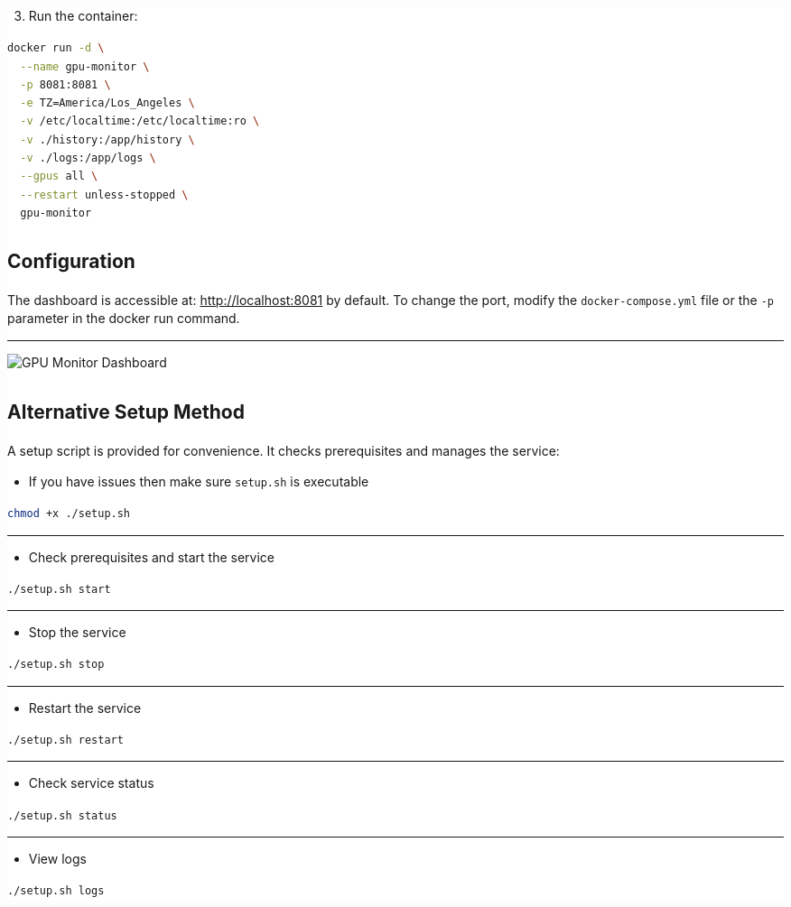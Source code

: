 3. Run the container:
```bash
docker run -d \
  --name gpu-monitor \
  -p 8081:8081 \
  -e TZ=America/Los_Angeles \
  -v /etc/localtime:/etc/localtime:ro \
  -v ./history:/app/history \
  -v ./logs:/app/logs \
  --gpus all \
  --restart unless-stopped \
  gpu-monitor
```

## Configuration

The dashboard is accessible at: [http://localhost:8081](http://localhost:8081)
 by default. To change the port, modify the `docker-compose.yml` file or the `-p` parameter in the docker run command.

--- 

![GPU Monitor Dashboard](https://imagedelivery.net/WfhVb8dSNAAvdXUdMfBuPQ/a081bac1-e86f-4833-91ad-a1d64c994200/public)


## Alternative Setup Method

A setup script is provided for convenience. It checks prerequisites and manages the service:

- If you have issues then make sure `setup.sh` is executable

```bash
chmod +x ./setup.sh
```

---
- Check prerequisites and start the service
```bash
./setup.sh start
```
---
- Stop the service
```bash
./setup.sh stop
```
---
- Restart the service
```bash
./setup.sh restart
```
---
- Check service status
```bash
./setup.sh status
```
---
- View logs
```bash
./setup.sh logs
```
